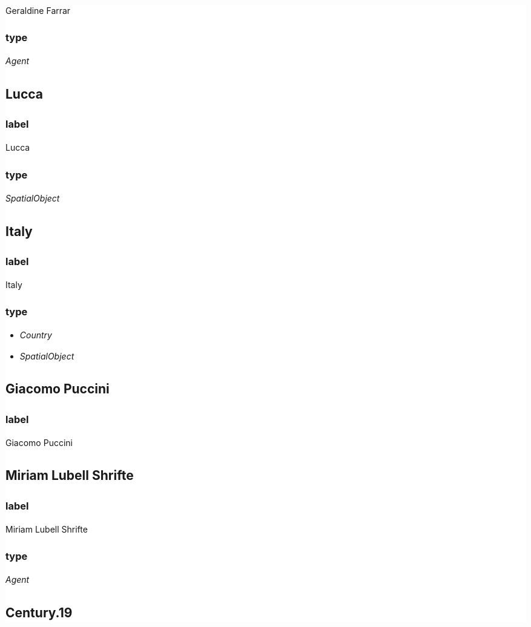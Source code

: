 
Geraldine Farrar

### type


*Agent*

## Lucca

### label


Lucca

### type


*SpatialObject*

## Italy

### label


Italy

### type

 - *Country*

 - *SpatialObject*

## Giacomo Puccini

### label


Giacomo Puccini

## Miriam Lubell Shrifte

### label


Miriam Lubell Shrifte

### type


*Agent*

## Century.19
